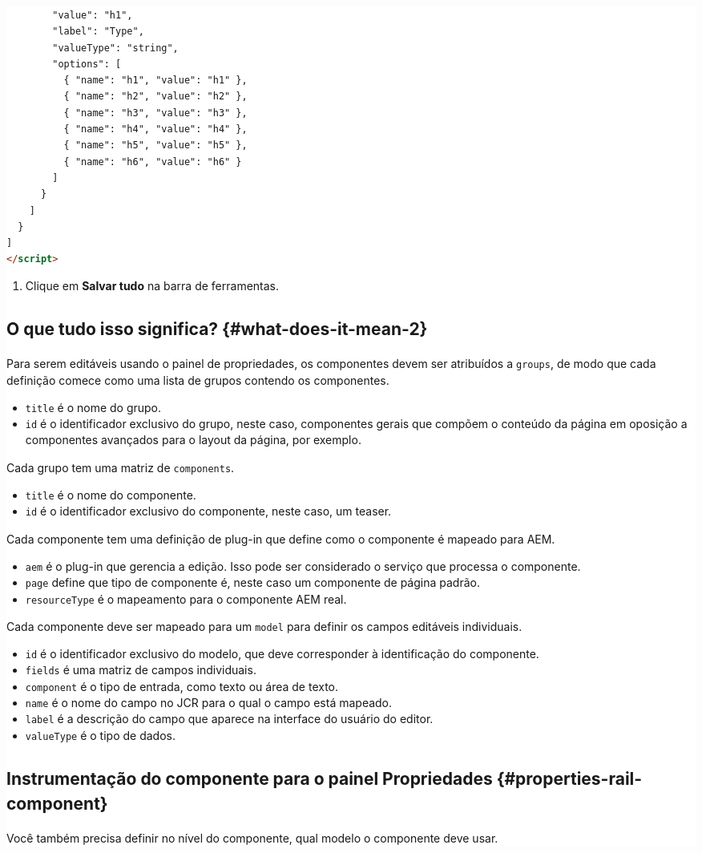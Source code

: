    ```html
           "value": "h1",
           "label": "Type",
           "valueType": "string",
           "options": [
             { "name": "h1", "value": "h1" },
             { "name": "h2", "value": "h2" },
             { "name": "h3", "value": "h3" },
             { "name": "h4", "value": "h4" },
             { "name": "h5", "value": "h5" },
             { "name": "h6", "value": "h6" }
           ]
         }
       ]
     }
   ]
   </script>
   ```

1. Clique em **Salvar tudo** na barra de ferramentas.

## O que tudo isso significa? {#what-does-it-mean-2}

Para serem editáveis usando o painel de propriedades, os componentes devem ser atribuídos a `groups`, de modo que cada definição comece como uma lista de grupos contendo os componentes.

* `title` é o nome do grupo.
* `id` é o identificador exclusivo do grupo, neste caso, componentes gerais que compõem o conteúdo da página em oposição a componentes avançados para o layout da página, por exemplo.

Cada grupo tem uma matriz de `components`.

* `title` é o nome do componente.
* `id` é o identificador exclusivo do componente, neste caso, um teaser.

Cada componente tem uma definição de plug-in que define como o componente é mapeado para AEM.

* `aem` é o plug-in que gerencia a edição. Isso pode ser considerado o serviço que processa o componente.
* `page` define que tipo de componente é, neste caso um componente de página padrão.
* `resourceType` é o mapeamento para o componente AEM real.

Cada componente deve ser mapeado para um `model` para definir os campos editáveis individuais.

* `id` é o identificador exclusivo do modelo, que deve corresponder à identificação do componente.
* `fields` é uma matriz de campos individuais.
* `component` é o tipo de entrada, como texto ou área de texto.
* `name` é o nome do campo no JCR para o qual o campo está mapeado.
* `label` é a descrição do campo que aparece na interface do usuário do editor.
* `valueType` é o tipo de dados.

## Instrumentação do componente para o painel Propriedades {#properties-rail-component}

Você também precisa definir no nível do componente, qual modelo o componente deve usar.
